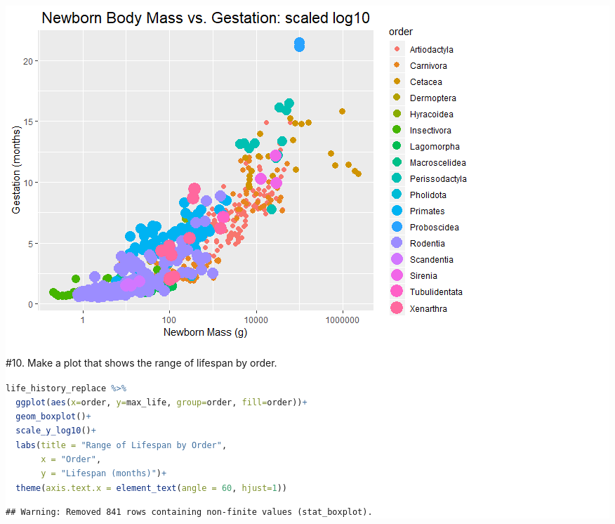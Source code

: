 ![](lab5_pt2_hw_aptruong_files/figure-html/unnamed-chunk-11-1.png)


#10. Make a plot that shows the range of lifespan by order.

```r
life_history_replace %>% 
  ggplot(aes(x=order, y=max_life, group=order, fill=order))+ 
  geom_boxplot()+
  scale_y_log10()+
  labs(title = "Range of Lifespan by Order",
       x = "Order",
       y = "Lifespan (months)")+
  theme(axis.text.x = element_text(angle = 60, hjust=1))
```

```
## Warning: Removed 841 rows containing non-finite values (stat_boxplot).
```
